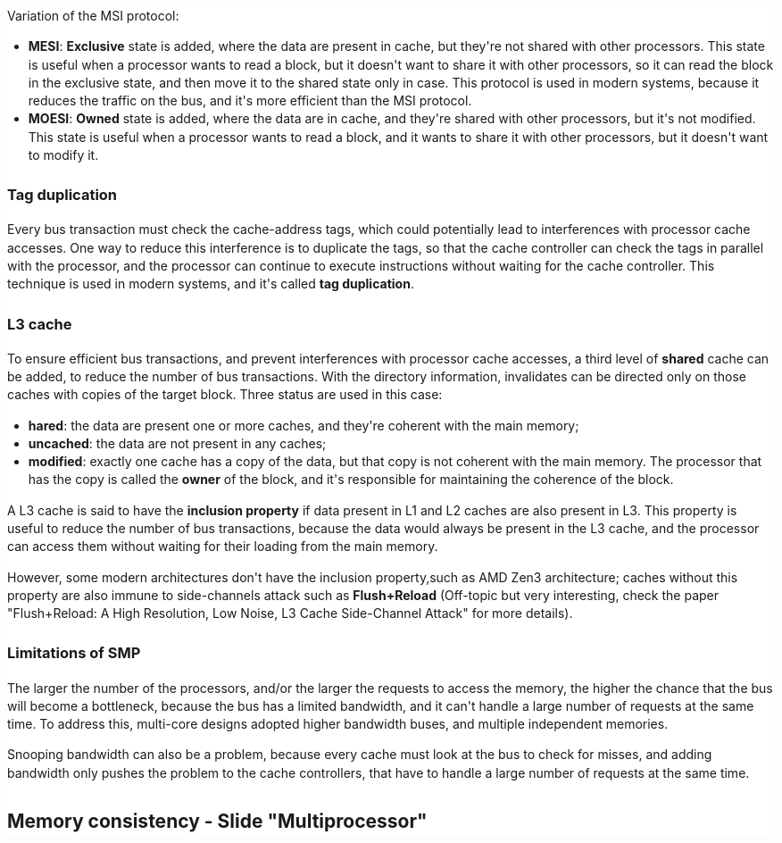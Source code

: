 Variation of the MSI protocol:

- **MESI**: **Exclusive** state is added, where the data are present in cache, but they're not shared with other processors. This state is useful when a processor wants to read a block, but it doesn't want to share it with other processors, so it can read the block in the exclusive state, and then move it to the shared state only in case. This protocol is used in modern systems, because it reduces the traffic on the bus, and it's more efficient than the MSI protocol.
- **MOESI**: **Owned** state is added, where the data are in cache, and they're shared with other processors, but it's not modified. This state is useful when a processor wants to read a block, and it wants to share it with other processors, but it doesn't want to modify it.

### Tag duplication

Every bus transaction must check the cache-address tags, which could potentially lead to interferences with processor cache accesses. One way to reduce this interference is to duplicate the tags, so that the cache controller can check the tags in parallel with the processor, and the processor can continue to execute instructions without waiting for the cache controller. This technique is used in modern systems, and it's called **tag duplication**.

### L3 cache

To ensure efficient bus transactions, and prevent interferences with processor cache accesses, a third level of **shared** cache can be added, to reduce the number of bus transactions. With the directory information, invalidates can be directed only on those caches with copies of the target block. Three status are used in this case:

- **hared**: the data are present one or more caches, and they're coherent with the main memory;
- **uncached**: the data are not present in any caches;
- **modified**: exactly one cache has a copy of the data, but that copy is not coherent with the main memory. The processor that has the copy is called the **owner** of the block, and it's responsible for maintaining the coherence of the block.

A L3 cache is said to have the **inclusion property** if data present in L1 and L2 caches are also present in L3. This property is useful to reduce the number of bus transactions, because the data would always be present in the L3 cache, and the processor can access them without waiting for their loading from the main memory.

However, some modern architectures don't have the inclusion property,such as AMD Zen3 architecture; caches without this property are also immune to side-channels attack such as **Flush+Reload** (Off-topic but very interesting, check the paper "Flush+Reload: A High Resolution, Low Noise, L3 Cache Side-Channel Attack" for more details).

### Limitations of SMP

The larger the number of the processors, and/or the larger the requests to access the memory, the higher the chance that the bus will become a bottleneck, because the bus has a limited bandwidth, and it can't handle a large number of requests at the same time. To address this, multi-core designs adopted higher bandwidth buses, and multiple independent memories.

Snooping bandwidth can also be a problem, because every cache must look at the bus to check for misses, and adding bandwidth only pushes the problem to the cache controllers, that have to handle a large number of requests at the same time.

## Memory consistency - Slide "Multiprocessor"
